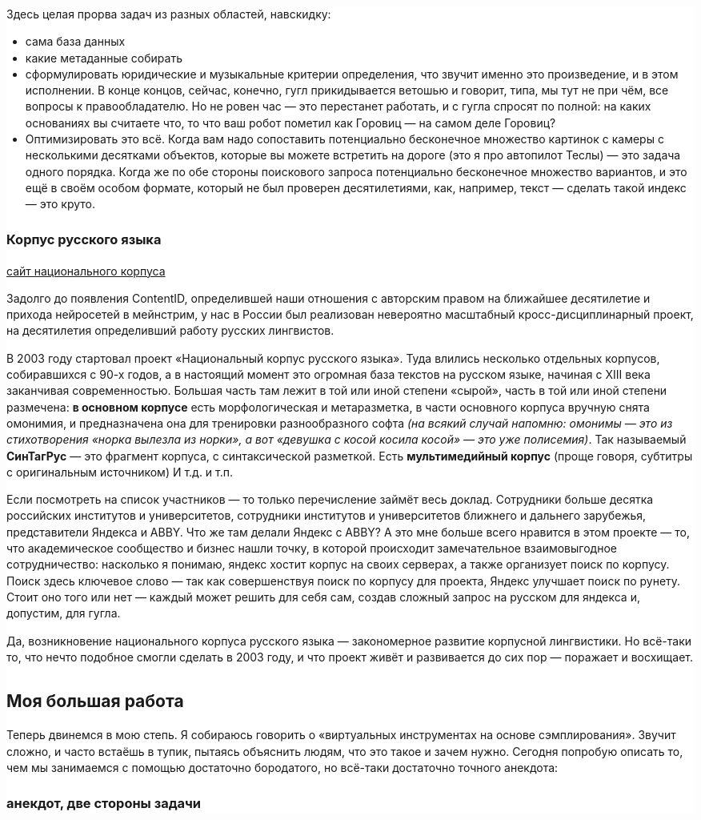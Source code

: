 Здесь целая прорва задач из разных областей, навскидку:

- сама база данных
- какие метаданные собирать
- сформулировать юридические и музыкальные критерии определения, что звучит именно это произведение, и в этом исполнении. В конце концов, сейчас, конечно, гугл прикидывается ветошью и говорит, типа, мы тут не при чём, все вопросы к правообладателю. Но не ровен час — это перестанет работать, и с гугла спросят по полной: на каких основаниях вы считаете что, то что ваш робот пометил как Горовиц — на самом деле Горовиц?
- Оптимизировать это всё. Когда вам надо сопоставить потенциально бесконечное множество картинок с камеры с несколькими десятками объектов, которые вы можете встретить на дороге (это я про автопилот Теслы) — это задача одного порядка. Когда же по обе стороны поискового запроса потенциально бесконечное множество вариантов, и это ещё в своём особом формате, который не был проверен десятилетиями, как, например, текст — сделать такой индекс — это круто.

### Корпус русского языка

[сайт национального корпуса](https://ruscorpora.ru)

Задолго до появления ContentID, определившей наши отношения с авторским правом на ближайшее десятилетие и прихода нейросетей в мейнстрим, у нас в России был реализован невероятно масштабный кросс-дисциплинарный проект, на десятилетия определивший работу русских лингвистов.

В 2003 году стартовал проект «Национальный корпус русского языка». Туда влились несколько отдельных корпусов, собиравшихся с 90-х годов, а в настоящий момент это огромная база текстов на русском языке, начиная с XIII века заканчивая современностью. Большая часть там лежит в той или иной степени «сырой», часть в той или иной степени размечена: **в основном корпусе** есть морфологическая и метаразметка, в части основного корпуса вручную снята омонимия, и предназначена она для тренировки разнообразного софта *(на всякий случай напомню: омонимы — это из стихотворения «норка вылезла из норки», а вот «девушка с косой косила косой» — это уже полисемия)*. Так называемый **СинТагРус** — это фрагмент корпуса, с синтаксической разметкой. Есть **мультимедийный корпус** (проще говоря, субтитры с оригинальным источником) И т.д. и т.п.

Если посмотреть на список участников — то только перечисление займёт весь доклад. Сотрудники больше десятка российских институтов и университетов, сотрудники институтов и университетов ближнего и дальнего зарубежья, представители Яндекса и ABBY. Что же там делали Яндекс с ABBY? А это мне больше всего нравится в этом проекте — то, что академическое сообщество и бизнес нашли точку, в которой происходит замечательное взаимовыгодное сотрудничество: насколько я понимаю, яндекс хостит корпус на своих серверах, а также организует поиск по корпусу. Поиск здесь ключевое слово — так как совершенствуя поиск по корпусу для проекта, Яндекс улучшает поиск по рунету. Стоит оно того или нет — каждый может решить для себя сам, создав сложный запрос на русском для яндекса и, допустим, для гугла.

Да, возникновение национального корпуса русского языка — закономерное развитие корпусной лингвистики. Но всё-таки то, что нечто подобное смогли сделать в 2003 году, и что проект живёт и развивается до сих пор — поражает и восхищает.

## Моя большая работа

Теперь двинемся в мою степь. Я собираюсь говорить о «виртуальных инструментах на основе сэмплирования». Звучит сложно, и часто встаёшь в тупик, пытаясь объяснить людям, что это такое и зачем нужно. Сегодня попробую описать то, чем мы занимаемся с помощью достаточно бородатого, но всё-таки достаточно точного анекдота:

### анекдот, две стороны задачи
